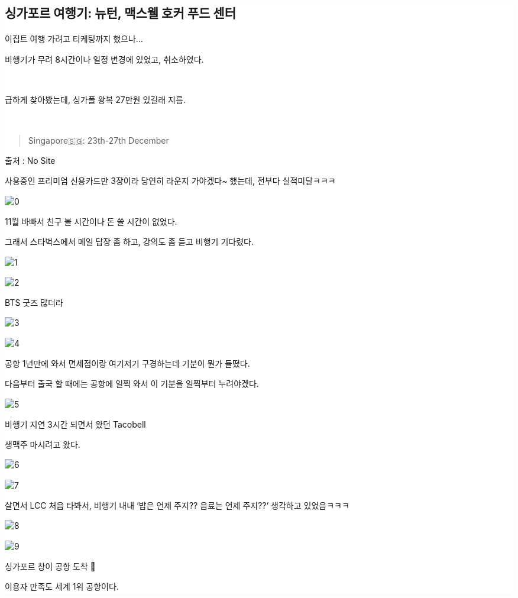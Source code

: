 ## 싱가포르 여행기: 뉴턴, 맥스웰 호커 푸드 센터

이집트 여행 가려고 티케팅까지 했으나…

비행기가 무려 8시간이나 일정 변경에 있었고, 취소하였다.

​

급하게 찾아봤는데, 싱가폴 왕복 27만원 있길래 지름.

​

> Singapore🇸🇬: 23th-27th December

출처 : No Site

사용중인 프리미엄 신용카드만 3장이라 당연히 라운지 가야겠다~ 했는데, 전부다 실적미달ㅋㅋㅋ

![0](/asset/img/223715805784/0.png)

11월 바빠서 친구 볼 시간이나 돈 쓸 시간이 없었다.

그래서 스타벅스에서 메일 답장 좀 하고, 강의도 좀 듣고 비행기 기다렸다.

![1](/asset/img/223715805784/1.png)

![2](/asset/img/223715805784/2.png)

BTS 굿즈 많더라

![3](/asset/img/223715805784/3.png)

![4](/asset/img/223715805784/4.png)

공항 1년만에 와서 면세점이랑 여기저기 구경하는데 기분이 뭔가 들떴다.

다음부터 출국 할 때에는 공항에 일찍 와서 이 기분을 일찍부터 누려야겠다.

![5](/asset/img/223715805784/5.png)

비행기 지연 3시간 되면서 왔던 Tacobell

생맥주 마시려고 왔다.

![6](/asset/img/223715805784/6.png)

![7](/asset/img/223715805784/7.png)

살면서 LCC 처음 타봐서, 비행기 내내 ‘밥은 언제 주지?? 음료는 언제 주지??‘ 생각하고 있었음ㅋㅋㅋ

![8](/asset/img/223715805784/8.png)

![9](/asset/img/223715805784/9.png)

싱가포르 창이 공항 도착 🛬

이용자 만족도 세계 1위 공항이다.
